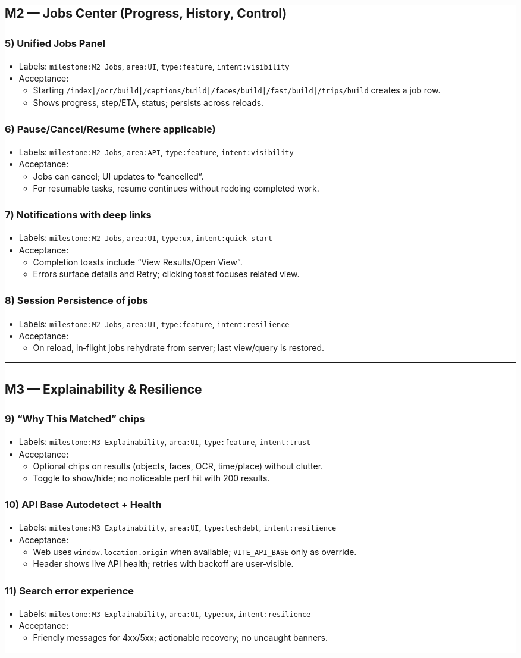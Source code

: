
## M2 — Jobs Center (Progress, History, Control)

### 5) Unified Jobs Panel
- Labels: `milestone:M2 Jobs`, `area:UI`, `type:feature`, `intent:visibility`
- Acceptance:
  - Starting `/index|/ocr/build|/captions/build|/faces/build|/fast/build|/trips/build` creates a job row.
  - Shows progress, step/ETA, status; persists across reloads.

### 6) Pause/Cancel/Resume (where applicable)
- Labels: `milestone:M2 Jobs`, `area:API`, `type:feature`, `intent:visibility`
- Acceptance:
  - Jobs can cancel; UI updates to “cancelled”.
  - For resumable tasks, resume continues without redoing completed work.

### 7) Notifications with deep links
- Labels: `milestone:M2 Jobs`, `area:UI`, `type:ux`, `intent:quick-start`
- Acceptance:
  - Completion toasts include “View Results/Open View”.
  - Errors surface details and Retry; clicking toast focuses related view.

### 8) Session Persistence of jobs
- Labels: `milestone:M2 Jobs`, `area:UI`, `type:feature`, `intent:resilience`
- Acceptance:
  - On reload, in‑flight jobs rehydrate from server; last view/query is restored.

---

## M3 — Explainability & Resilience

### 9) “Why This Matched” chips
- Labels: `milestone:M3 Explainability`, `area:UI`, `type:feature`, `intent:trust`
- Acceptance:
  - Optional chips on results (objects, faces, OCR, time/place) without clutter.
  - Toggle to show/hide; no noticeable perf hit with 200 results.

### 10) API Base Autodetect + Health
- Labels: `milestone:M3 Explainability`, `area:UI`, `type:techdebt`, `intent:resilience`
- Acceptance:
  - Web uses `window.location.origin` when available; `VITE_API_BASE` only as override.
  - Header shows live API health; retries with backoff are user‑visible.

### 11) Search error experience
- Labels: `milestone:M3 Explainability`, `area:UI`, `type:ux`, `intent:resilience`
- Acceptance:
  - Friendly messages for 4xx/5xx; actionable recovery; no uncaught banners.

---
